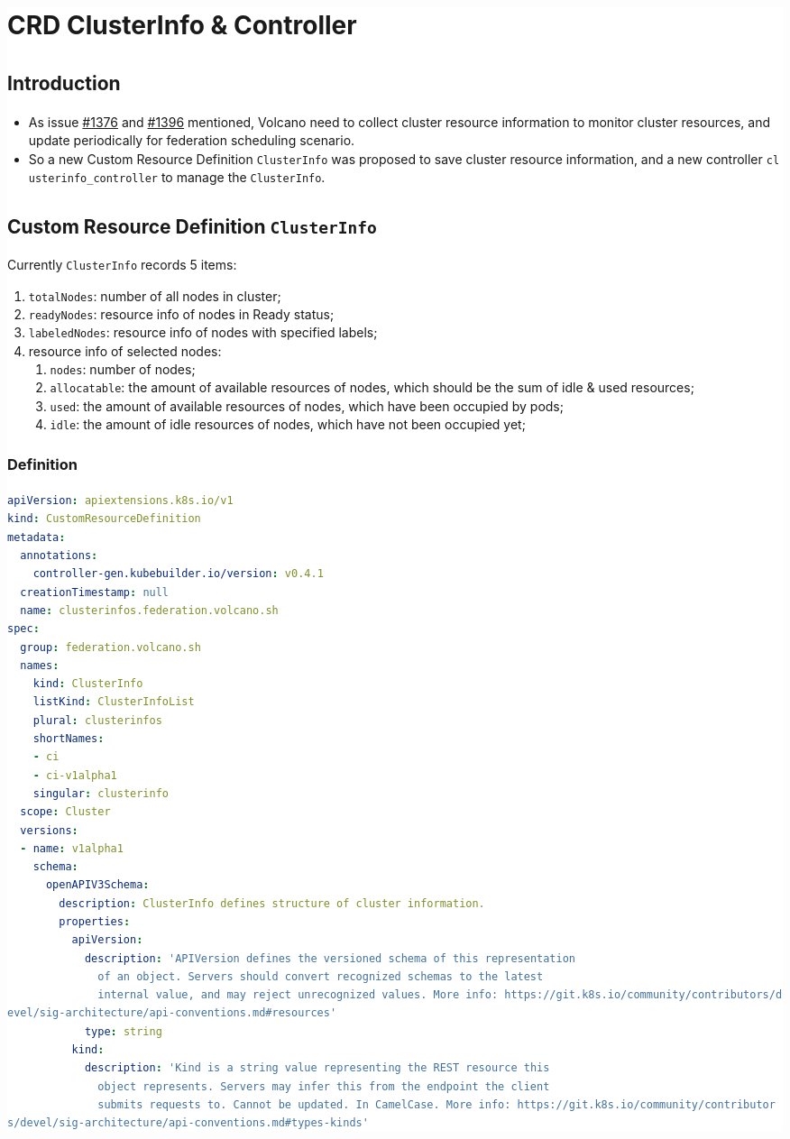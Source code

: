 # CRD ClusterInfo & Controller

## Introduction

- As issue [#1376](https://github.com/volcano-sh/volcano/issues/1376) and [#1396](https://github.com/volcano-sh/volcano/issues/1396) mentioned, Volcano need to collect cluster resource information to monitor cluster resources, and update periodically for federation scheduling scenario.
- So a new Custom Resource Definition `ClusterInfo` was proposed to save cluster resource information, and a new controller `clusterinfo_controller` to manage the `ClusterInfo`.

## Custom Resource Definition `ClusterInfo`

Currently `ClusterInfo` records 5 items:

1. `totalNodes`: number of all nodes in cluster;
2. `readyNodes`: resource info of nodes in Ready status;
3. `labeledNodes`: resource info of nodes with specified labels;
4. resource info of selected nodes:
   1. `nodes`: number of nodes;
   2. `allocatable`: the amount of available resources of nodes, which should be the sum of idle & used resources;
   3. `used`: the amount of available resources of nodes, which have been occupied by pods;
   4. `idle`: the amount of idle resources of nodes, which have not been occupied yet;

### Definition

```yaml
apiVersion: apiextensions.k8s.io/v1
kind: CustomResourceDefinition
metadata:
  annotations:
    controller-gen.kubebuilder.io/version: v0.4.1
  creationTimestamp: null
  name: clusterinfos.federation.volcano.sh
spec:
  group: federation.volcano.sh
  names:
    kind: ClusterInfo
    listKind: ClusterInfoList
    plural: clusterinfos
    shortNames:
    - ci
    - ci-v1alpha1
    singular: clusterinfo
  scope: Cluster
  versions:
  - name: v1alpha1
    schema:
      openAPIV3Schema:
        description: ClusterInfo defines structure of cluster information.
        properties:
          apiVersion:
            description: 'APIVersion defines the versioned schema of this representation
              of an object. Servers should convert recognized schemas to the latest
              internal value, and may reject unrecognized values. More info: https://git.k8s.io/community/contributors/devel/sig-architecture/api-conventions.md#resources'
            type: string
          kind:
            description: 'Kind is a string value representing the REST resource this
              object represents. Servers may infer this from the endpoint the client
              submits requests to. Cannot be updated. In CamelCase. More info: https://git.k8s.io/community/contributors/devel/sig-architecture/api-conventions.md#types-kinds'
```
